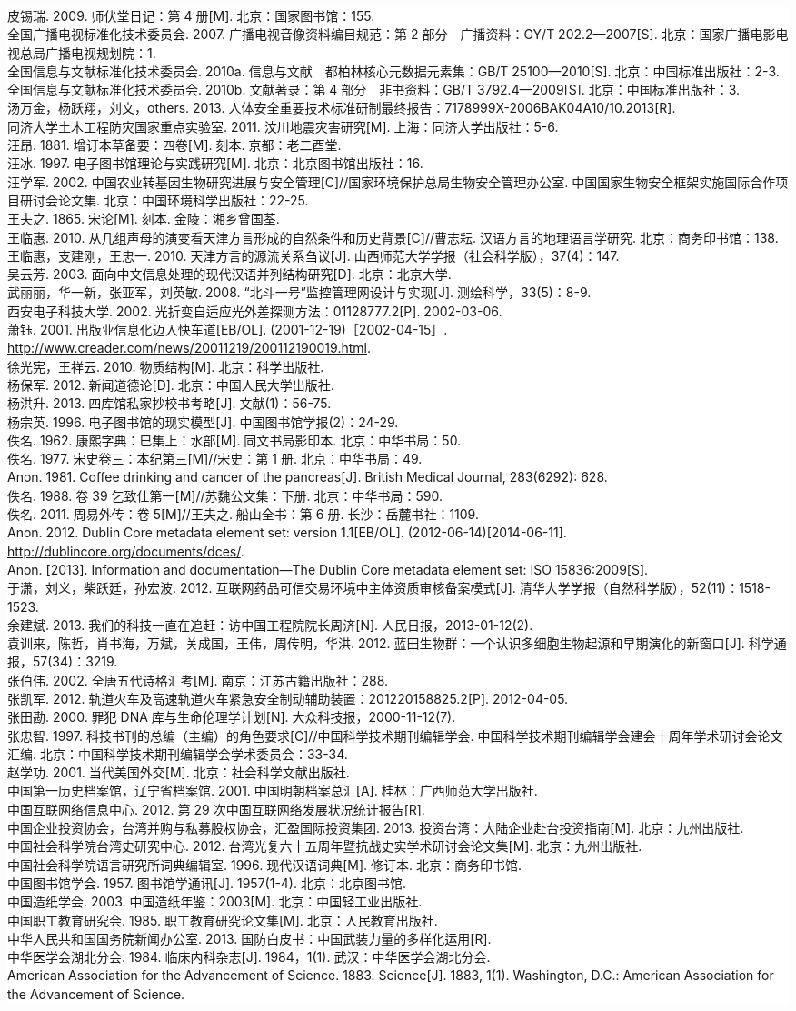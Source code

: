   <div class="csl-entry">皮锡瑞. 2009. 师伏堂日记：第 4 册[M]. 北京：国家图书馆：155.</div>
  <div class="csl-entry">全国广播电视标准化技术委员会. 2007. 广播电视音像资料编目规范：第 2 部分 广播资料：GY/T 202.2—2007[S]. 北京：国家广播电影电视总局广播电视规划院：1.</div>
  <div class="csl-entry">全国信息与文献标准化技术委员会. 2010a. 信息与文献 都柏林核心元数据元素集：GB/T 25100—2010[S]. 北京：中国标准出版社：2-3.</div>
  <div class="csl-entry">全国信息与文献标准化技术委员会. 2010b. 文献著录：第 4 部分 非书资料：GB/T 3792.4—2009[S]. 北京：中国标准出版社：3.</div>
  <div class="csl-entry">汤万金，杨跃翔，刘文，others. 2013. 人体安全重要技术标准研制最终报告：7178999X-2006BAK04A10/10.2013[R].</div>
  <div class="csl-entry">同济大学土木工程防灾国家重点实验室. 2011. 汶川地震灾害研究[M]. 上海：同济大学出版社：5-6.</div>
  <div class="csl-entry">汪昂. 1881. 增订本草备要：四卷[M]. 刻本. 京都：老二酉堂.</div>
  <div class="csl-entry">汪冰. 1997. 电子图书馆理论与实践研究[M]. 北京：北京图书馆出版社：16.</div>
  <div class="csl-entry">汪学军. 2002. 中国农业转基因生物研究进展与安全管理[C]//国家环境保护总局生物安全管理办公室. 中国国家生物安全框架实施国际合作项目研讨会论文集. 北京：中国环境科学出版社：22-25.</div>
  <div class="csl-entry">王夫之. 1865. 宋论[M]. 刻本. 金陵：湘乡曾国荃.</div>
  <div class="csl-entry">王临惠. 2010. 从几组声母的演变看天津方言形成的自然条件和历史背景[C]//曹志耘. 汉语方言的地理语言学研究. 北京：商务印书馆：138.</div>
  <div class="csl-entry">王临惠，支建刚，王忠一. 2010. 天津方言的源流关系刍议[J]. 山西师范大学学报（社会科学版），37(4)：147.</div>
  <div class="csl-entry">吴云芳. 2003. 面向中文信息处理的现代汉语并列结构研究[D]. 北京：北京大学.</div>
  <div class="csl-entry">武丽丽，华一新，张亚军，刘英敏. 2008. “北斗一号”监控管理网设计与实现[J]. 测绘科学，33(5)：8-9.</div>
  <div class="csl-entry">西安电子科技大学. 2002. 光折变自适应光外差探测方法：01128777.2[P]. 2002-03-06.</div>
  <div class="csl-entry">萧钰. 2001. 出版业信息化迈入快车道[EB/OL]. (2001-12-19)［2002-04-15］. <a href="http://www.creader.com/news/20011219/200112190019.html">http://www.creader.com/news/20011219/200112190019.html</a>.</div>
  <div class="csl-entry">徐光宪，王祥云. 2010. 物质结构[M]. 北京：科学出版社.</div>
  <div class="csl-entry">杨保军. 2012. 新闻道德论[D]. 北京：中国人民大学出版社.</div>
  <div class="csl-entry">杨洪升. 2013. 四库馆私家抄校书考略[J]. 文献(1)：56-75.</div>
  <div class="csl-entry">杨宗英. 1996. 电子图书馆的现实模型[J]. 中国图书馆学报(2)：24-29.</div>
  <div class="csl-entry">佚名. 1962. 康熙字典：巳集上：水部[M]. 同文书局影印本. 北京：中华书局：50.</div>
  <div class="csl-entry">佚名. 1977. 宋史卷三：本纪第三[M]//宋史：第 1 册. 北京：中华书局：49.</div>
  <div class="csl-entry">Anon. 1981. Coffee drinking and cancer of the pancreas[J]. British Medical Journal, 283(6292): 628.</div>
  <div class="csl-entry">佚名. 1988. 卷 39 乞致仕第一[M]//苏魏公文集：下册. 北京：中华书局：590.</div>
  <div class="csl-entry">佚名. 2011. 周易外传：卷 5[M]//王夫之. 船山全书：第 6 册. 长沙：岳麓书社：1109.</div>
  <div class="csl-entry">Anon. 2012. Dublin Core metadata element set: version 1.1[EB/OL]. (2012-06-14)[2014-06-11]. <a href="http://dublincore.org/documents/dces/">http://dublincore.org/documents/dces/</a>.</div>
  <div class="csl-entry">Anon. [2013]. Information and documentation—The Dublin Core metadata element set: ISO 15836:2009[S].</div>
  <div class="csl-entry">于潇，刘义，柴跃廷，孙宏波. 2012. 互联网药品可信交易环境中主体资质审核备案模式[J]. 清华大学学报（自然科学版），52(11)：1518-1523.</div>
  <div class="csl-entry">余建斌. 2013. 我们的科技一直在追赶：访中国工程院院长周济[N]. 人民日报，2013-01-12(2).</div>
  <div class="csl-entry">袁训来，陈哲，肖书海，万斌，关成国，王伟，周传明，华洪. 2012. 蓝田生物群：一个认识多细胞生物起源和早期演化的新窗口[J]. 科学通报，57(34)：3219.</div>
  <div class="csl-entry">张伯伟. 2002. 全唐五代诗格汇考[M]. 南京：江苏古籍出版社：288.</div>
  <div class="csl-entry">张凯军. 2012. 轨道火车及高速轨道火车紧急安全制动辅助装置：201220158825.2[P]. 2012-04-05.</div>
  <div class="csl-entry">张田勘. 2000. 罪犯 DNA 库与生命伦理学计划[N]. 大众科技报，2000-11-12(7).</div>
  <div class="csl-entry">张忠智. 1997. 科技书刊的总编（主编）的角色要求[C]//中国科学技术期刊编辑学会. 中国科学技术期刊编辑学会建会十周年学术研讨会论文汇编. 北京：中国科学技术期刊编辑学会学术委员会：33-34.</div>
  <div class="csl-entry">赵学功. 2001. 当代美国外交[M]. 北京：社会科学文献出版社.</div>
  <div class="csl-entry">中国第一历史档案馆，辽宁省档案馆. 2001. 中国明朝档案总汇[A]. 桂林：广西师范大学出版社.</div>
  <div class="csl-entry">中国互联网络信息中心. 2012. 第 29 次中国互联网络发展状况统计报告[R].</div>
  <div class="csl-entry">中国企业投资协会，台湾并购与私募股权协会，汇盈国际投资集团. 2013. 投资台湾：大陆企业赴台投资指南[M]. 北京：九州出版社.</div>
  <div class="csl-entry">中国社会科学院台湾史研究中心. 2012. 台湾光复六十五周年暨抗战史实学术研讨会论文集[M]. 北京：九州出版社.</div>
  <div class="csl-entry">中国社会科学院语言研究所词典编辑室. 1996. 现代汉语词典[M]. 修订本. 北京：商务印书馆.</div>
  <div class="csl-entry">中国图书馆学会. 1957. 图书馆学通讯[J]. 1957(1-4). 北京：北京图书馆.</div>
  <div class="csl-entry">中国造纸学会. 2003. 中国造纸年鉴：2003[M]. 北京：中国轻工业出版社.</div>
  <div class="csl-entry">中国职工教育研究会. 1985. 职工教育研究论文集[M]. 北京：人民教育出版社.</div>
  <div class="csl-entry">中华人民共和国国务院新闻办公室. 2013. 国防白皮书：中国武装力量的多样化运用[R].</div>
  <div class="csl-entry">中华医学会湖北分会. 1984. 临床内科杂志[J]. 1984，1(1). 武汉：中华医学会湖北分会.</div>
  <div class="csl-entry">American Association for the Advancement of Science. 1883. Science[J]. 1883, 1(1). Washington, D.C.: American Association for the Advancement of Science.</div>